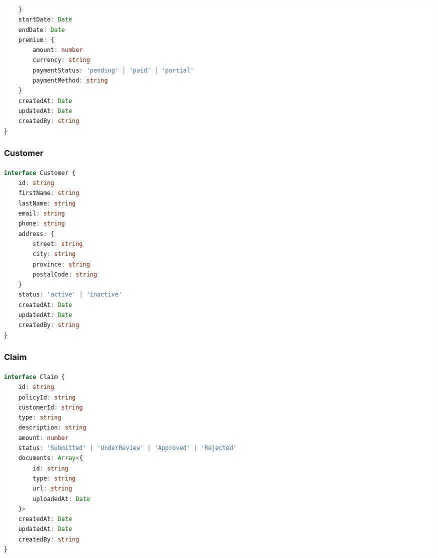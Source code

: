 ```typescript
    }
    startDate: Date
    endDate: Date
    premium: {
        amount: number
        currency: string
        paymentStatus: 'pending' | 'paid' | 'partial'
        paymentMethod: string
    }
    createdAt: Date
    updatedAt: Date
    createdBy: string
}
```

### Customer
```typescript
interface Customer {
    id: string
    firstName: string
    lastName: string
    email: string
    phone: string
    address: {
        street: string
        city: string
        province: string
        postalCode: string
    }
    status: 'active' | 'inactive'
    createdAt: Date
    updatedAt: Date
    createdBy: string
}
```

### Claim
```typescript
interface Claim {
    id: string
    policyId: string
    customerId: string
    type: string
    description: string
    amount: number
    status: 'Submitted' | 'UnderReview' | 'Approved' | 'Rejected'
    documents: Array<{
        id: string
        type: string
        url: string
        uploadedAt: Date
    }>
    createdAt: Date
    updatedAt: Date
    createdBy: string
}
```

